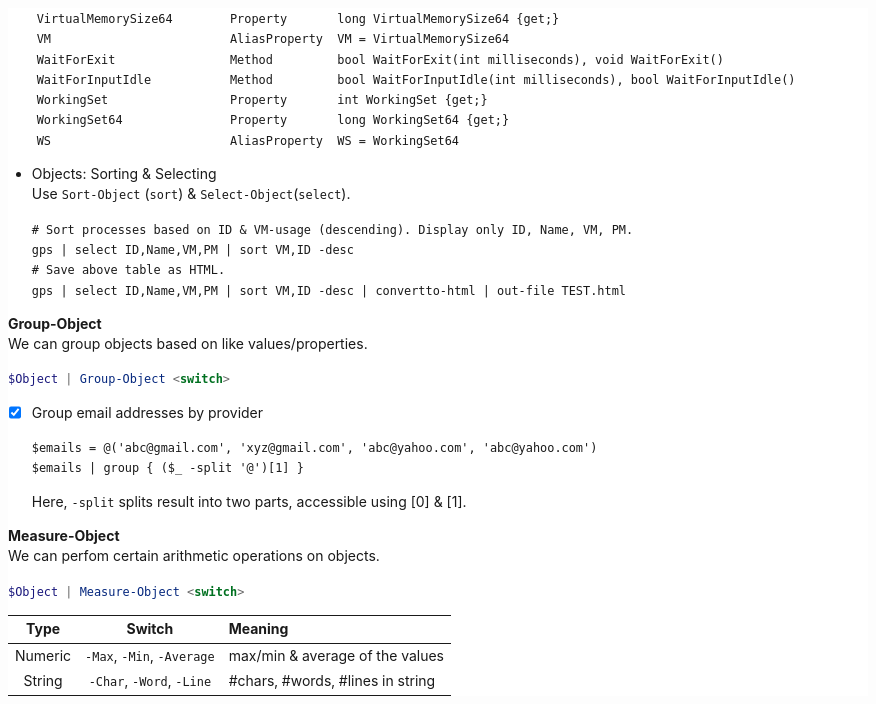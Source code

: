 ```
    VirtualMemorySize64        Property       long VirtualMemorySize64 {get;}
    VM                         AliasProperty  VM = VirtualMemorySize64
    WaitForExit                Method         bool WaitForExit(int milliseconds), void WaitForExit()
    WaitForInputIdle           Method         bool WaitForInputIdle(int milliseconds), bool WaitForInputIdle()
    WorkingSet                 Property       int WorkingSet {get;}
    WorkingSet64               Property       long WorkingSet64 {get;}
    WS                         AliasProperty  WS = WorkingSet64
```

- Objects: Sorting & Selecting <br>
    Use `Sort-Object` (`sort`) & `Select-Object`(`select`).
    ```
    # Sort processes based on ID & VM-usage (descending). Display only ID, Name, VM, PM.
    gps | select ID,Name,VM,PM | sort VM,ID -desc
    # Save above table as HTML.
    gps | select ID,Name,VM,PM | sort VM,ID -desc | convertto-html | out-file TEST.html
    ```

__Group-Object__ <br>
We can group objects based on like values/properties. <br>

```powershell
$Object | Group-Object <switch>
```

- [x] Group email addresses by provider <br>
    ```
    $emails = @('abc@gmail.com', 'xyz@gmail.com', 'abc@yahoo.com', 'abc@yahoo.com')
    $emails | group { ($_ -split '@')[1] }
    ```
    Here, `-split` splits result into two parts, accessible using [0] & [1]. <br>

__Measure-Object__ <br>
We can perfom certain arithmetic operations on objects. <br>

```powershell
$Object | Measure-Object <switch>
```

<center>

| Type | Switch | Meaning |
| :--: | :--: | :-- |
| Numeric | `-Max`, `-Min`, `-Average` | max/min & average of the values |
| String | `-Char`, `-Word`, `-Line` | #chars, #words, #lines in string |

</center>
